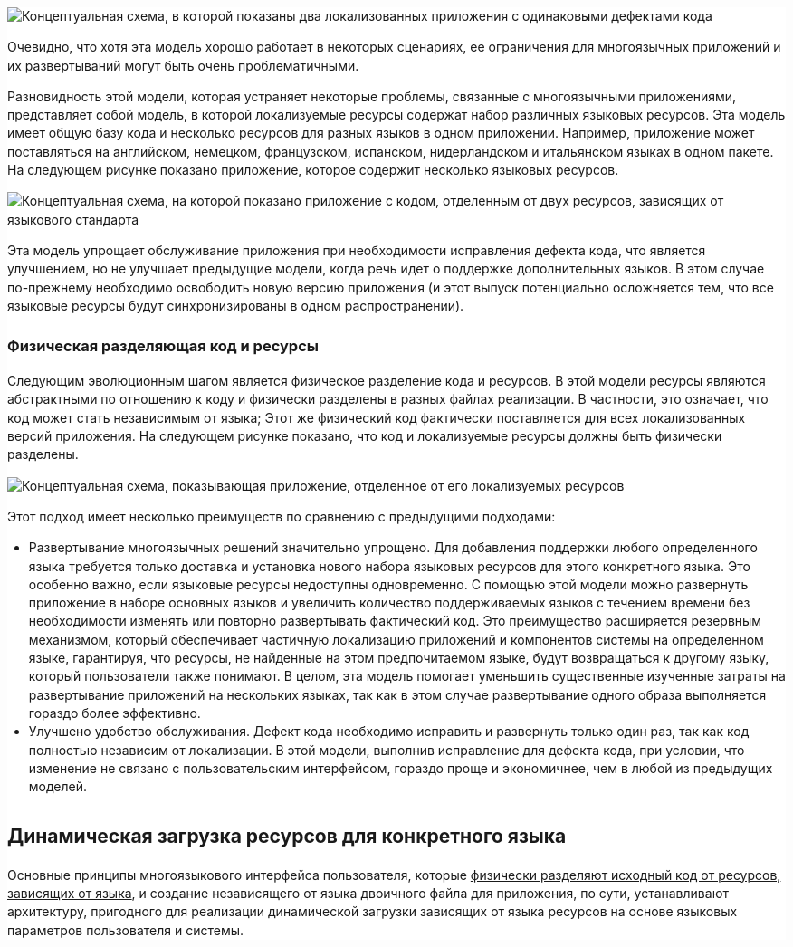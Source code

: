 ![Концептуальная схема, в которой показаны два локализованных приложения с одинаковыми дефектами кода](images/mui-fundamental-concepts-explained-fig5.gif)

Очевидно, что хотя эта модель хорошо работает в некоторых сценариях, ее ограничения для многоязычных приложений и их развертываний могут быть очень проблематичными.

Разновидность этой модели, которая устраняет некоторые проблемы, связанные с многоязычными приложениями, представляет собой модель, в которой локализуемые ресурсы содержат набор различных языковых ресурсов. Эта модель имеет общую базу кода и несколько ресурсов для разных языков в одном приложении. Например, приложение может поставляться на английском, немецком, французском, испанском, нидерландском и итальянском языках в одном пакете. На следующем рисунке показано приложение, которое содержит несколько языковых ресурсов.

![Концептуальная схема, на которой показано приложение с кодом, отделенным от двух ресурсов, зависящих от языкового стандарта](images/mui-fundamental-concepts-explained-fig6.gif)

Эта модель упрощает обслуживание приложения при необходимости исправления дефекта кода, что является улучшением, но не улучшает предыдущие модели, когда речь идет о поддержке дополнительных языков. В этом случае по-прежнему необходимо освободить новую версию приложения (и этот выпуск потенциально осложняется тем, что все языковые ресурсы будут синхронизированы в одном распространении).

### <a name="physically-separating-code-and-resources"></a>Физическая разделяющая код и ресурсы

Следующим эволюционным шагом является физическое разделение кода и ресурсов. В этой модели ресурсы являются абстрактными по отношению к коду и физически разделены в разных файлах реализации. В частности, это означает, что код может стать независимым от языка; Этот же физический код фактически поставляется для всех локализованных версий приложения. На следующем рисунке показано, что код и локализуемые ресурсы должны быть физически разделены.

![Концептуальная схема, показывающая приложение, отделенное от его локализуемых ресурсов](images/mui-fundamental-concepts-explained-fig7.gif)

Этот подход имеет несколько преимуществ по сравнению с предыдущими подходами:

-   Развертывание многоязычных решений значительно упрощено. Для добавления поддержки любого определенного языка требуется только доставка и установка нового набора языковых ресурсов для этого конкретного языка. Это особенно важно, если языковые ресурсы недоступны одновременно. С помощью этой модели можно развернуть приложение в наборе основных языков и увеличить количество поддерживаемых языков с течением времени без необходимости изменять или повторно развертывать фактический код. Это преимущество расширяется резервным механизмом, который обеспечивает частичную локализацию приложений и компонентов системы на определенном языке, гарантируя, что ресурсы, не найденные на этом предпочитаемом языке, будут возвращаться к другому языку, который пользователи также понимают. В целом, эта модель помогает уменьшить существенные изученные затраты на развертывание приложений на нескольких языках, так как в этом случае развертывание одного образа выполняется гораздо более эффективно.
-   Улучшено удобство обслуживания. Дефект кода необходимо исправить и развернуть только один раз, так как код полностью независим от локализации. В этой модели, выполнив исправление для дефекта кода, при условии, что изменение не связано с пользовательским интерфейсом, гораздо проще и экономичнее, чем в любой из предыдущих моделей.

## <a name="dynamically-loading-language-specific-resources"></a>Динамическая загрузка ресурсов для конкретного языка

Основные принципы многоязыкового интерфейса пользователя, которые [физически разделяют исходный код от ресурсов, зависящих от языка](#physically-separating-code-and-resources), и создание независящего от языка двоичного файла для приложения, по сути, устанавливают архитектуру, пригодного для реализации динамической загрузки зависящих от языка ресурсов на основе языковых параметров пользователя и системы.
